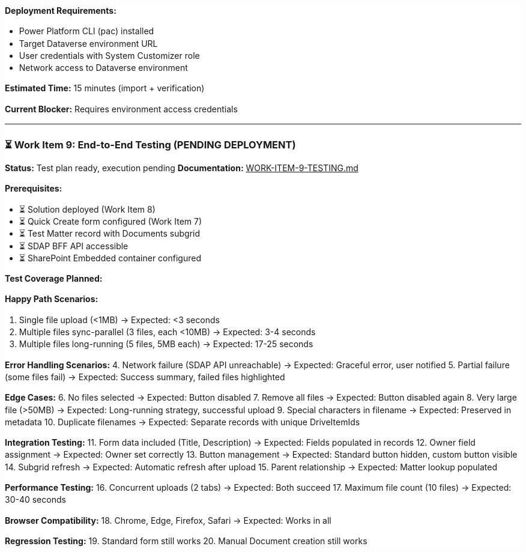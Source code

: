 **Deployment Requirements:**
- Power Platform CLI (pac) installed
- Target Dataverse environment URL
- User credentials with System Customizer role
- Network access to Dataverse environment

**Estimated Time:** 15 minutes (import + verification)

**Current Blocker:** Requires environment access credentials

---

### ⏳ Work Item 9: End-to-End Testing (PENDING DEPLOYMENT)
**Status:** Test plan ready, execution pending
**Documentation:** [WORK-ITEM-9-TESTING.md](./WORK-ITEM-9-TESTING.md)

**Prerequisites:**
- ⏳ Solution deployed (Work Item 8)
- ⏳ Quick Create form configured (Work Item 7)
- ⏳ Test Matter record with Documents subgrid
- ⏳ SDAP BFF API accessible
- ⏳ SharePoint Embedded container configured

**Test Coverage Planned:**

**Happy Path Scenarios:**
1. Single file upload (<1MB) → Expected: <3 seconds
2. Multiple files sync-parallel (3 files, each <10MB) → Expected: 3-4 seconds
3. Multiple files long-running (5 files, 5MB each) → Expected: 17-25 seconds

**Error Handling Scenarios:**
4. Network failure (SDAP API unreachable) → Expected: Graceful error, user notified
5. Partial failure (some files fail) → Expected: Success summary, failed files highlighted

**Edge Cases:**
6. No files selected → Expected: Button disabled
7. Remove all files → Expected: Button disabled again
8. Very large file (>50MB) → Expected: Long-running strategy, successful upload
9. Special characters in filename → Expected: Preserved in metadata
10. Duplicate filenames → Expected: Separate records with unique DriveItemIds

**Integration Testing:**
11. Form data included (Title, Description) → Expected: Fields populated in records
12. Owner field assignment → Expected: Owner set correctly
13. Button management → Expected: Standard button hidden, custom button visible
14. Subgrid refresh → Expected: Automatic refresh after upload
15. Parent relationship → Expected: Matter lookup populated

**Performance Testing:**
16. Concurrent uploads (2 tabs) → Expected: Both succeed
17. Maximum file count (10 files) → Expected: 30-40 seconds

**Browser Compatibility:**
18. Chrome, Edge, Firefox, Safari → Expected: Works in all

**Regression Testing:**
19. Standard form still works
20. Manual Document creation still works
